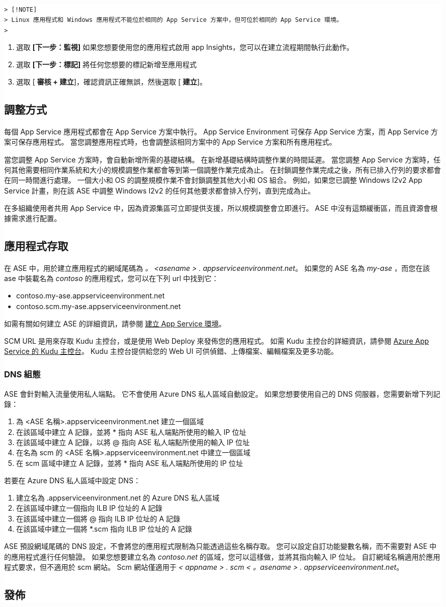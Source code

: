     > [!NOTE]
    > Linux 應用程式和 Windows 應用程式不能位於相同的 App Service 方案中，但可位於相同的 App Service 環境。
    >

1. 選取 **[下一步：監視]**  如果您想要使用您的應用程式啟用 app Insights，您可以在建立流程期間執行此動作。 

1.  選取 **[下一步：標記]** 將任何您想要的標記新增至應用程式  

1. 選取 [ **審核 + 建立**]，確認資訊正確無誤，然後選取 [ **建立**]。

## <a name="how-scale-works"></a>調整方式

每個 App Service 應用程式都會在 App Service 方案中執行。 App Service Environment 可保存 App Service 方案，而 App Service 方案可保存應用程式。 當您調整應用程式時，也會調整該相同方案中的 App Service 方案和所有應用程式。

當您調整 App Service 方案時，會自動新增所需的基礎結構。 在新增基礎結構時調整作業的時間延遲。 當您調整 App Service 方案時，任何其他需要相同作業系統和大小的規模調整作業都會等到第一個調整作業完成為止。 在封鎖調整作業完成之後，所有已排入佇列的要求都會在同一時間進行處理。 一個大小和 OS 的調整規模作業不會封鎖調整其他大小和 OS 組合。 例如，如果您已調整 Windows I2v2 App Service 計畫，則在該 ASE 中調整 Windows I2v2 的任何其他要求都會排入佇列，直到完成為止。   

在多組織使用者共用 App Service 中，因為資源集區可立即提供支援，所以規模調整會立即進行。 ASE 中沒有這類緩衝區，而且資源會根據需求進行配置。

## <a name="app-access"></a>應用程式存取

在 ASE 中，用於建立應用程式的網域尾碼為 *。 &lt;asename &gt; . appserviceenvironment.net*。 如果您的 ASE 名為 _my-ase_ ，而您在該 ase 中裝載名為 _contoso_ 的應用程式，您可以在下列 url 中找到它：

- contoso.my-ase.appserviceenvironment.net
- contoso.scm.my-ase.appserviceenvironment.net

如需有關如何建立 ASE 的詳細資訊，請參閱 [建立 App Service 環境][MakeASE]。

SCM URL 是用來存取 Kudu 主控台，或是使用 Web Deploy 來發佈您的應用程式。 如需 Kudu 主控台的詳細資訊，請參閱 [Azure App Service 的 Kudu 主控台][Kudu]。 Kudu 主控台提供給您的 Web UI 可供偵錯、上傳檔案、編輯檔案及更多功能。

### <a name="dns-configuration"></a>DNS 組態 

ASE 會針對輸入流量使用私人端點。 它不會使用 Azure DNS 私人區域自動設定。 如果您想要使用自己的 DNS 伺服器，您需要新增下列記錄：

1. 為 &lt;ASE 名稱&gt;.appserviceenvironment.net 建立一個區域
1. 在該區域中建立 A 記錄，並將 * 指向 ASE 私人端點所使用的輸入 IP 位址
1. 在該區域中建立 A 記錄，以將 @ 指向 ASE 私人端點所使用的輸入 IP 位址
1. 在名為 scm 的 &lt;ASE 名稱&gt;.appserviceenvironment.net 中建立一個區域
1. 在 scm 區域中建立 A 記錄，並將 * 指向 ASE 私人端點所使用的 IP 位址

若要在 Azure DNS 私人區域中設定 DNS：

1. 建立名為 <ASE name>.appserviceenvironment.net 的 Azure DNS 私人區域
1. 在該區域中建立一個指向 ILB IP 位址的 A 記錄
1. 在該區域中建立一個將 @ 指向 ILB IP 位址的 A 記錄
1. 在該區域中建立一個將 *.scm 指向 ILB IP 位址的 A 記錄

ASE 預設網域尾碼的 DNS 設定，不會將您的應用程式限制為只能透過這些名稱存取。 您可以設定自訂功能變數名稱，而不需要對 ASE 中的應用程式進行任何驗證。 如果您想要建立名為 *contoso.net* 的區域，您可以這樣做，並將其指向輸入 IP 位址。 自訂網域名稱適用於應用程式要求，但不適用於 scm 網站。 Scm 網站僅適用于 *&lt; appname &gt; . scm &lt; 。asename &gt; . appserviceenvironment.net*。 

## <a name="publishing"></a>發佈


[1]: ./media/using/using-appcreate.png
[2]: ./media/using/using-appcreate-skus.png
[3]: ./media/using/using-delete.png
[4]: ./media/using/using-logsetup.png
[4]: ./media/using/using-logs.png
[5]: ./media/using/using-configuration.png
[Intro]: ./overview.md
[MakeASE]: ./creation.md
[ASENetwork]: ./networking.md
[UsingASE]: ./using.md
[UDRs]: ../../virtual-network/virtual-networks-udr-overview.md
[NSGs]: ../../virtual-network/network-security-groups-overview.md
[Pricing]: https://azure.microsoft.com/pricing/details/app-service/
[ARMOverview]: ../../azure-resource-manager/management/overview.md
[ConfigureSSL]: ../configure-ssl-certificate.md
[Kudu]: https://azure.microsoft.com/resources/videos/super-secret-kudu-debug-console-for-azure-web-sites/
[AppDeploy]: ../deploy-local-git.md
[ASEWAF]: app-service-app-service-environment-web-application-firewall.md
[AppGW]: ../../web-application-firewall/ag/ag-overview.md
[logalerts]: ../../azure-monitor/platform/alerts-log.md